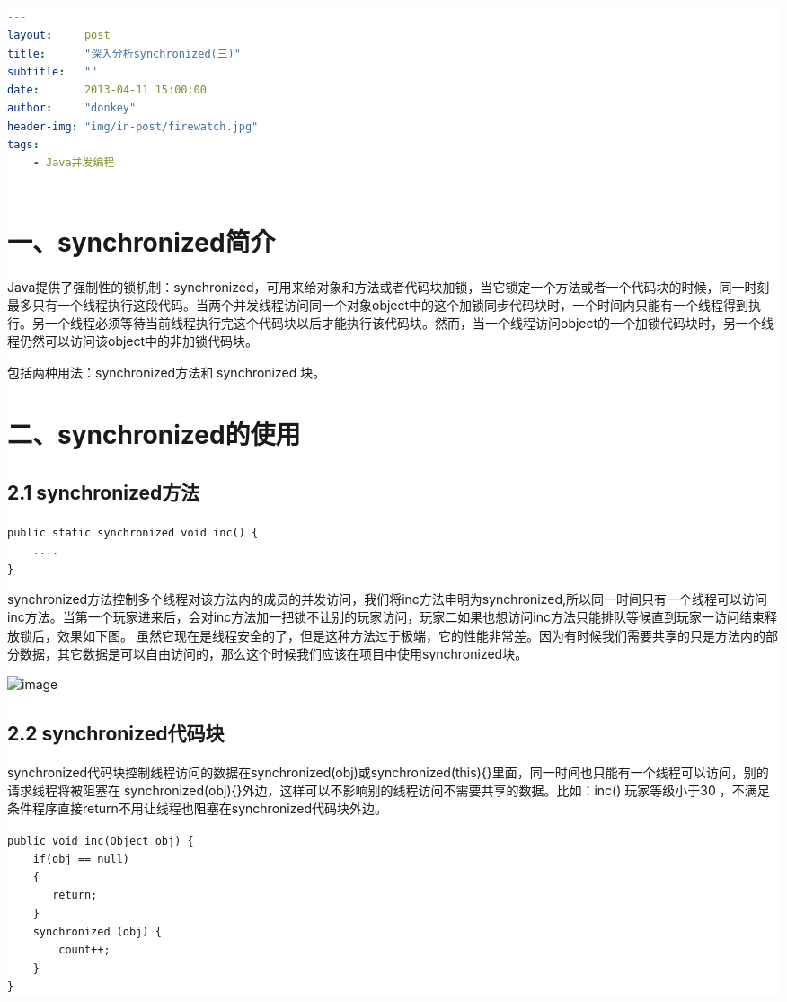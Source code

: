 ```yaml
---
layout:     post
title:      "深入分析synchronized(三)"
subtitle:   ""
date:       2013-04-11 15:00:00
author:     "donkey"
header-img: "img/in-post/firewatch.jpg"
tags:
    - Java并发编程
---
```


# 一、synchronized简介

Java提供了强制性的锁机制：synchronized，可用来给对象和方法或者代码块加锁，当它锁定一个方法或者一个代码块的时候，同一时刻最多只有一个线程执行这段代码。当两个并发线程访问同一个对象object中的这个加锁同步代码块时，一个时间内只能有一个线程得到执行。另一个线程必须等待当前线程执行完这个代码块以后才能执行该代码块。然而，当一个线程访问object的一个加锁代码块时，另一个线程仍然可以访问该object中的非加锁代码块。

包括两种用法：synchronized方法和 synchronized 块。

# 二、synchronized的使用

## 2.1 synchronized方法

```
public static synchronized void inc() {  
    ....  
}  
```

 synchronized方法控制多个线程对该方法内的成员的并发访问，我们将inc方法申明为synchronized,所以同一时间只有一个线程可以访问inc方法。当第一个玩家进来后，会对inc方法加一把锁不让别的玩家访问，玩家二如果也想访问inc方法只能排队等候直到玩家一访问结束释放锁后，效果如下图。 虽然它现在是线程安全的了，但是这种方法过于极端，它的性能非常差。因为有时候我们需要共享的只是方法内的部分数据，其它数据是可以自由访问的，那么这个时候我们应该在项目中使用synchronized块。
 
 
![image](http://img.blog.csdn.net/20160722171959096?watermark/2/text/aHR0cDovL2Jsb2cuY3Nkbi5uZXQv/font/5a6L5L2T/fontsize/400/fill/I0JBQkFCMA==/dissolve/70/gravity/Center)

##  2.2 synchronized代码块

 synchronized代码块控制线程访问的数据在synchronized(obj)或synchronized(this){}里面，同一时间也只能有一个线程可以访问，别的请求线程将被阻塞在 synchronized(obj){}外边，这样可以不影响别的线程访问不需要共享的数据。比如：inc() 玩家等级小于30 ，不满足条件程序直接return不用让线程也阻塞在synchronized代码块外边。
 
 
```
public void inc(Object obj) {  
    if(obj == null)  
    {  
       return;  
    }  
    synchronized (obj) {  
        count++;  
    }  
} 
```
